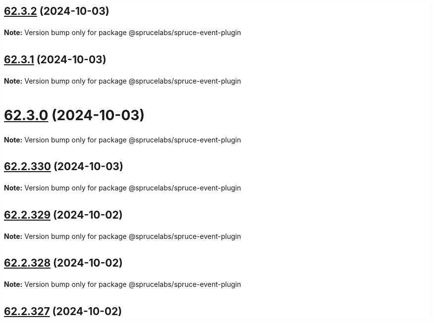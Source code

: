 

## [62.3.2](https://github.com/sprucelabsai-community/spruce-features-workspace/compare/v62.3.1...v62.3.2) (2024-10-03)

**Note:** Version bump only for package @sprucelabs/spruce-event-plugin





## [62.3.1](https://github.com/sprucelabsai-community/spruce-features-workspace/compare/v62.3.0...v62.3.1) (2024-10-03)

**Note:** Version bump only for package @sprucelabs/spruce-event-plugin





# [62.3.0](https://github.com/sprucelabsai-community/spruce-features-workspace/compare/v62.2.330...v62.3.0) (2024-10-03)

**Note:** Version bump only for package @sprucelabs/spruce-event-plugin





## [62.2.330](https://github.com/sprucelabsai-community/spruce-features-workspace/compare/v62.2.329...v62.2.330) (2024-10-03)

**Note:** Version bump only for package @sprucelabs/spruce-event-plugin





## [62.2.329](https://github.com/sprucelabsai-community/spruce-features-workspace/compare/v62.2.328...v62.2.329) (2024-10-02)

**Note:** Version bump only for package @sprucelabs/spruce-event-plugin





## [62.2.328](https://github.com/sprucelabsai-community/spruce-features-workspace/compare/v62.2.327...v62.2.328) (2024-10-02)

**Note:** Version bump only for package @sprucelabs/spruce-event-plugin





## [62.2.327](https://github.com/sprucelabsai-community/spruce-features-workspace/compare/v62.2.326...v62.2.327) (2024-10-02)
